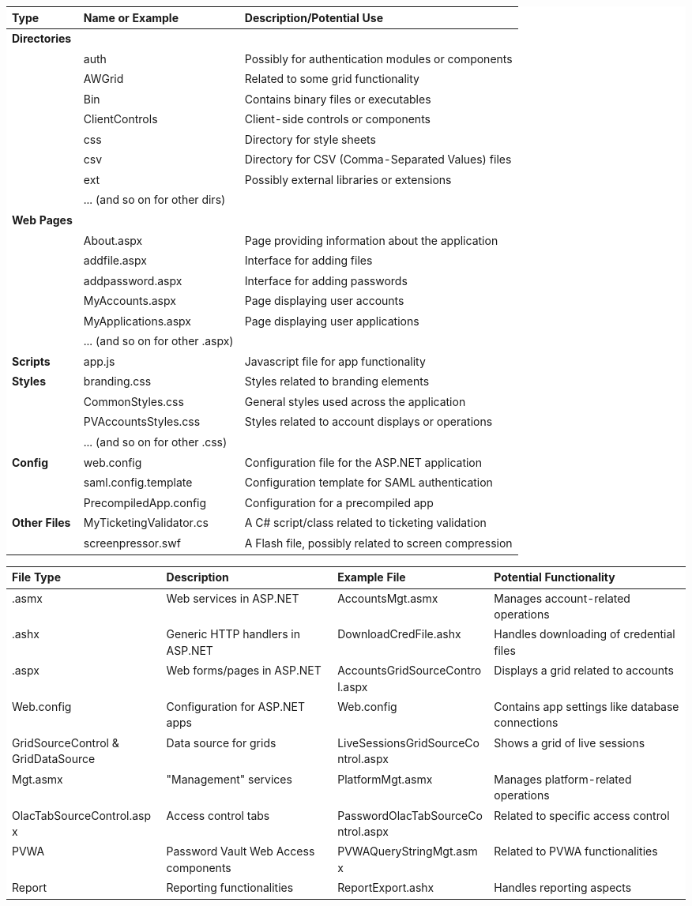 | Type           | Name or Example                     | Description/Potential Use                                        |
|:---------------|:-----------------------------------|:---------------------------------------------------------------|
| **Directories**|                                   |                                                               |
|                | auth                               | Possibly for authentication modules or components              |
|                | AWGrid                             | Related to some grid functionality                              |
|                | Bin                                | Contains binary files or executables                           |
|                | ClientControls                     | Client-side controls or components                             |
|                | css                                | Directory for style sheets                                     |
|                | csv                                | Directory for CSV (Comma-Separated Values) files              |
|                | ext                                | Possibly external libraries or extensions                       |
|                | ... (and so on for other dirs)     |                                                               |
| **Web Pages**  |                                   |                                                               |
|                | About.aspx                         | Page providing information about the application               |
|                | addfile.aspx                       | Interface for adding files                                     |
|                | addpassword.aspx                   | Interface for adding passwords                                 |
|                | MyAccounts.aspx                    | Page displaying user accounts                                  |
|                | MyApplications.aspx                | Page displaying user applications                              |
|                | ... (and so on for other .aspx)    |                                                               |
| **Scripts**    | app.js                             | Javascript file for app functionality                          |
| **Styles**     | branding.css                       | Styles related to branding elements                            |
|                | CommonStyles.css                   | General styles used across the application                     |
|                | PVAccountsStyles.css               | Styles related to account displays or operations               |
|                | ... (and so on for other .css)     |                                                               |
| **Config**     | web.config                         | Configuration file for the ASP.NET application                 |
|                | saml.config.template               | Configuration template for SAML authentication                 |
|                | PrecompiledApp.config              | Configuration for a precompiled app                            |
| **Other Files**| MyTicketingValidator.cs            | A C# script/class related to ticketing validation              |
|                | screenpressor.swf                  | A Flash file, possibly related to screen compression           |

| File Type | Description | Example File | Potential Functionality |
|:----------|:------------|:-------------|:------------------------|
| .asmx     | Web services in ASP.NET | AccountsMgt.asmx | Manages account-related operations |
| .ashx     | Generic HTTP handlers in ASP.NET | DownloadCredFile.ashx | Handles downloading of credential files |
| .aspx     | Web forms/pages in ASP.NET | AccountsGridSourceControl.aspx | Displays a grid related to accounts |
| Web.config | Configuration for ASP.NET apps | Web.config | Contains app settings like database connections |
| GridSourceControl & GridDataSource | Data source for grids | LiveSessionsGridSourceControl.aspx | Shows a grid of live sessions |
| Mgt.asmx | "Management" services | PlatformMgt.asmx | Manages platform-related operations |
| OlacTabSourceControl.aspx | Access control tabs | PasswordOlacTabSourceControl.aspx | Related to specific access control |
| PVWA | Password Vault Web Access components | PVWAQueryStringMgt.asmx | Related to PVWA functionalities |
| Report | Reporting functionalities | ReportExport.ashx | Handles reporting aspects |